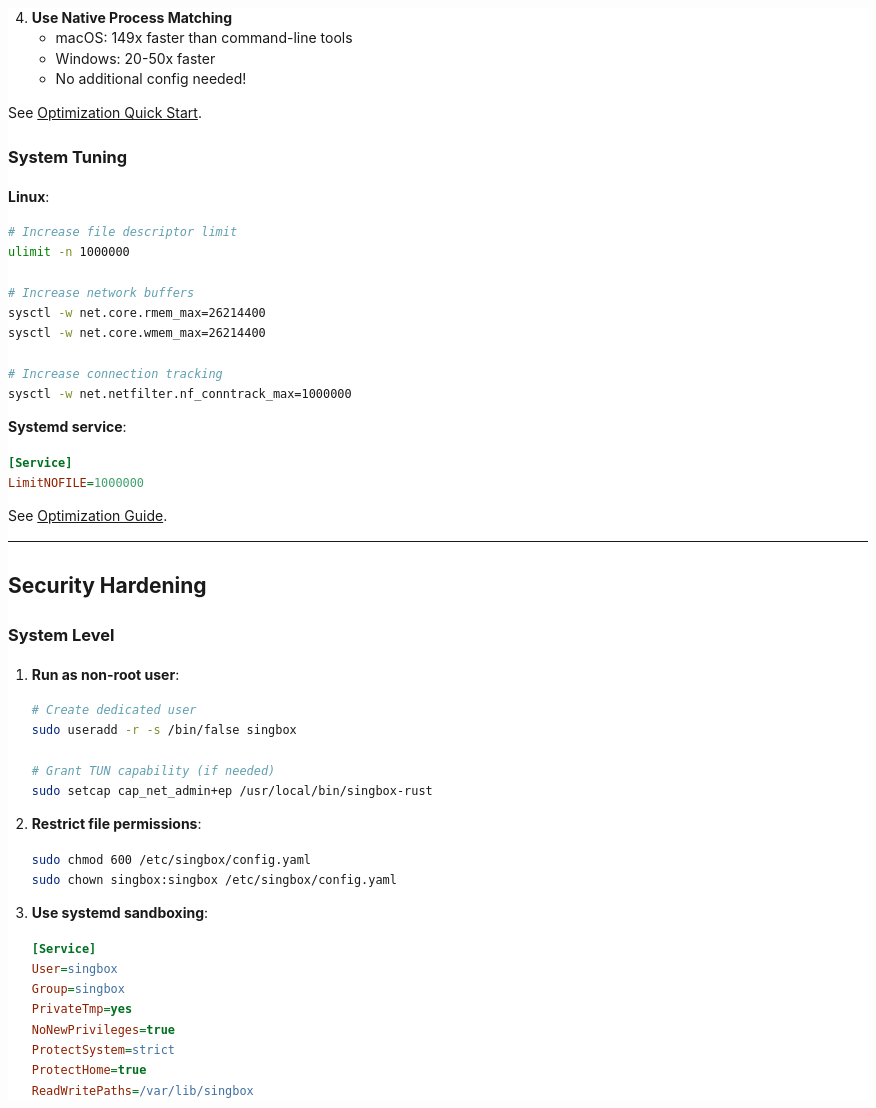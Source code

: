 4. **Use Native Process Matching**
   - macOS: 149x faster than command-line tools
   - Windows: 20-50x faster
   - No additional config needed!

See [Optimization Quick Start](performance/quick-start.md).

### System Tuning

**Linux**:

```bash
# Increase file descriptor limit
ulimit -n 1000000

# Increase network buffers
sysctl -w net.core.rmem_max=26214400
sysctl -w net.core.wmem_max=26214400

# Increase connection tracking
sysctl -w net.netfilter.nf_conntrack_max=1000000
```

**Systemd service**:

```ini
[Service]
LimitNOFILE=1000000
```

See [Optimization Guide](performance/optimization-guide.md).

---

## Security Hardening

### System Level

1. **Run as non-root user**:

   ```bash
   # Create dedicated user
   sudo useradd -r -s /bin/false singbox

   # Grant TUN capability (if needed)
   sudo setcap cap_net_admin+ep /usr/local/bin/singbox-rust
   ```

2. **Restrict file permissions**:

   ```bash
   sudo chmod 600 /etc/singbox/config.yaml
   sudo chown singbox:singbox /etc/singbox/config.yaml
   ```

3. **Use systemd sandboxing**:
   ```ini
   [Service]
   User=singbox
   Group=singbox
   PrivateTmp=yes
   NoNewPrivileges=true
   ProtectSystem=strict
   ProtectHome=true
   ReadWritePaths=/var/lib/singbox
   ```
